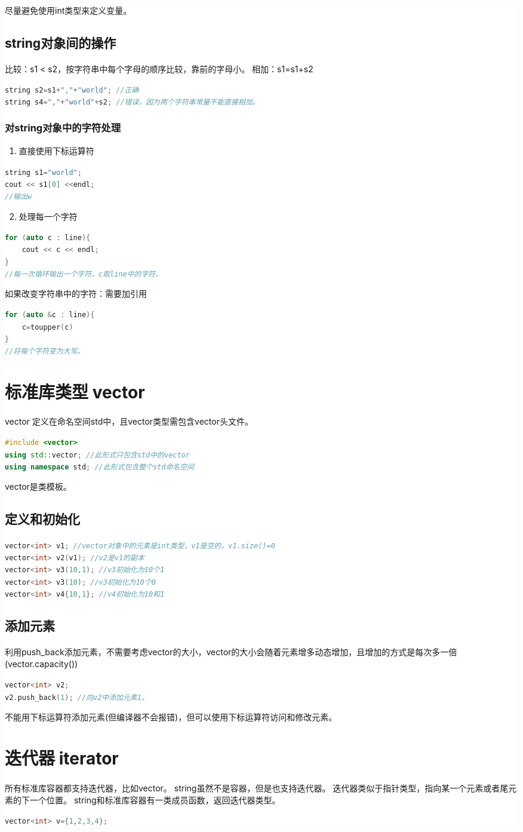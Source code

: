 尽量避免使用int类型来定义变量。
## string对象间的操作
比较：s1 < s2，按字符串中每个字母的顺序比较，靠前的字母小。
相加：s1=s1+s2
```c++
string s2=s1+","+"world"; //正确
string s4=","+"world"+s2; //错误，因为两个字符串常量不能直接相加。
```
### 对string对象中的字符处理
1. 直接使用下标运算符
```c++
string s1="world";
cout << s1[0] <<endl;
//输出w
```
2. 处理每一个字符
```c++
for (auto c : line){
    cout << c << endl;
}
//每一次循环输出一个字符，c取line中的字符。
```
如果改变字符串中的字符：需要加引用
```c++
for (auto &c : line){
    c=toupper(c)
}
//将每个字符变为大写。
```

# 标准库类型 vector
vector 定义在命名空间std中，且vector类型需包含vector头文件。
```c++
#include <vector>
using std::vector; //此形式只包含std中的vector
using namespace std; //此形式包含整个std命名空间
```
vector是类模板。
## 定义和初始化
```c++
vector<int> v1; //vector对象中的元素是int类型，v1是空的，v1.size()=0
vector<int> v2(v1); //v2是v1的副本
vector<int> v3(10,1); //v3初始化为10个1
vector<int> v3(10); //v3初始化为10个0
vector<int> v4{10,1}; //v4初始化为10和1
```
## 添加元素
利用push_back添加元素，不需要考虑vector的大小，vector的大小会随着元素增多动态增加，且增加的方式是每次多一倍(vector.capacity())
```c++
vector<int> v2;
v2.push_back(1); //向v2中添加元素1。
```
不能用下标运算符添加元素(但编译器不会报错)，但可以使用下标运算符访问和修改元素。
# 迭代器 iterator
所有标准库容器都支持迭代器，比如vector。
string虽然不是容器，但是也支持迭代器。
迭代器类似于指针类型，指向某一个元素或者尾元素的下一个位置。
string和标准库容器有一类成员函数，返回迭代器类型。
```c++
vector<int> v={1,2,3,4};
```